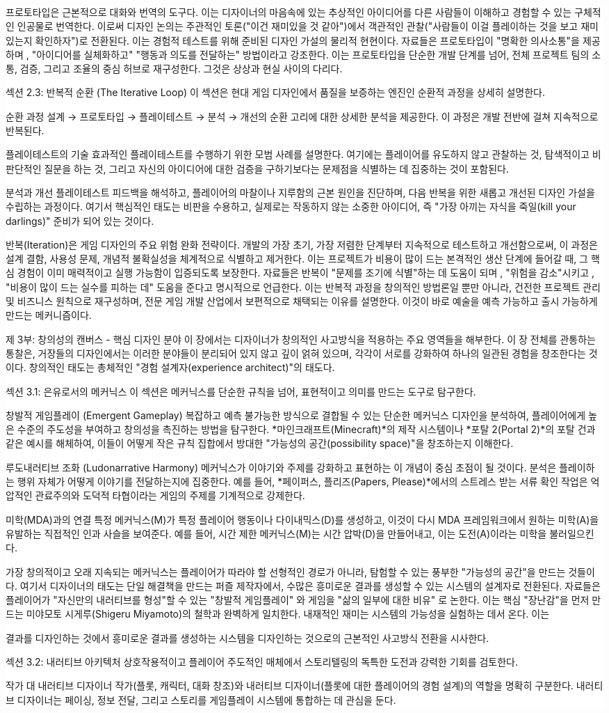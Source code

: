 프로토타입은 근본적으로 대화와 번역의 도구다. 이는 디자이너의 마음속에 있는 추상적인 아이디어를 다른 사람들이 이해하고 경험할 수 있는 구체적인 인공물로 번역한다. 이로써 디자인 논의는 주관적인 토론("이건 재미있을 것 같아")에서 객관적인 관찰("사람들이 이걸 플레이하는 것을 보고 재미있는지 확인하자")로 전환된다. 이는 경험적 테스트를 위해 준비된 디자인 가설의 물리적 현현이다. 자료들은 프로토타입이 "명확한 의사소통"을 제공하며 , "아이디어를 실체화하고" "행동과 의도를 전달하는" 방법이라고 강조한다. 이는 프로토타입을 단순한 개발 단계를 넘어, 전체 프로젝트 팀의 소통, 검증, 그리고 조율의 중심 허브로 재구성한다. 그것은 상상과 현실 사이의 다리다.

섹션 2.3: 반복적 순환 (The Iterative Loop)
이 섹션은 현대 게임 디자인에서 품질을 보증하는 엔진인 순환적 과정을 상세히 설명한다.

순환 과정
설계 → 프로토타입 → 플레이테스트 → 분석 → 개선의 순환 고리에 대한 상세한 분석을 제공한다. 이 과정은 개발 전반에 걸쳐 지속적으로 반복된다.

플레이테스트의 기술
효과적인 플레이테스트를 수행하기 위한 모범 사례를 설명한다. 여기에는 플레이어를 유도하지 않고 관찰하는 것, 탐색적이고 비판단적인 질문을 하는 것, 그리고 자신의 아이디어에 대한 검증을 구하기보다는 문제점을 식별하는 데 집중하는 것이 포함된다.

분석과 개선
플레이테스트 피드백을 해석하고, 플레이어의 마찰이나 지루함의 근본 원인을 진단하며, 다음 반복을 위한 새롭고 개선된 디자인 가설을 수립하는 과정이다. 여기서 핵심적인 태도는 비판을 수용하고, 실제로는 작동하지 않는 소중한 아이디어, 즉 "가장 아끼는 자식을 죽일(kill your darlings)" 준비가 되어 있는 것이다.

반복(Iteration)은 게임 디자인의 주요 위험 완화 전략이다. 개발의 가장 초기, 가장 저렴한 단계부터 지속적으로 테스트하고 개선함으로써, 이 과정은 설계 결함, 사용성 문제, 개념적 불확실성을 체계적으로 식별하고 제거한다. 이는 프로젝트가 비용이 많이 드는 본격적인 생산 단계에 들어갈 때, 그 핵심 경험이 이미 매력적이고 실행 가능함이 입증되도록 보장한다. 자료들은 반복이 "문제를 조기에 식별"하는 데 도움이 되며 , "위험을 감소"시키고 , "비용이 많이 드는 실수를 피하는 데" 도움을 준다고 명시적으로 언급한다. 이는 반복적 과정을 창의적인 방법론일 뿐만 아니라, 건전한 프로젝트 관리 및 비즈니스 원칙으로 재구성하며, 전문 게임 개발 산업에서 보편적으로 채택되는 이유를 설명한다. 이것이 바로 예술을 예측 가능하고 출시 가능하게 만드는 메커니즘이다.

제 3부: 창의성의 캔버스 - 핵심 디자인 분야
이 장에서는 디자이너가 창의적인 사고방식을 적용하는 주요 영역들을 해부한다. 이 장 전체를 관통하는 통찰은, 거장들의 디자인에서는 이러한 분야들이 분리되어 있지 않고 깊이 얽혀 있으며, 각각이 서로를 강화하여 하나의 일관된 경험을 창조한다는 것이다. 창의적인 태도는 총체적인 "경험 설계자(experience architect)"의 태도다.

섹션 3.1: 은유로서의 메커닉스
이 섹션은 메커닉스를 단순한 규칙을 넘어, 표현적이고 의미를 만드는 도구로 탐구한다.

창발적 게임플레이 (Emergent Gameplay)
복잡하고 예측 불가능한 방식으로 결합될 수 있는 단순한 메커닉스 디자인을 분석하여, 플레이어에게 높은 수준의 주도성을 부여하고 창의성을 촉진하는 방법을 탐구한다. *마인크래프트(Minecraft)*의 제작 시스템이나 *포탈 2(Portal 2)*의 포탈 건과 같은 예시를 해체하여, 이들이 어떻게 작은 규칙 집합에서 방대한 "가능성의 공간(possibility space)"을 창조하는지 이해한다.

루도내러티브 조화 (Ludonarrative Harmony)
메커닉스가 이야기와 주제를 강화하고 표현하는 이 개념이 중심 초점이 될 것이다. 분석은 플레이하는 행위 자체가 어떻게 이야기를 전달하는지에 집중한다. 예를 들어, *페이퍼스, 플리즈(Papers, Please)*에서의 스트레스 받는 서류 확인 작업은 억압적인 관료주의와 도덕적 타협이라는 게임의 주제를 기계적으로 강제한다.

미학(MDA)과의 연결
특정 메커닉스(M)가 특정 플레이어 행동이나 다이내믹스(D)를 생성하고, 이것이 다시 MDA 프레임워크에서 원하는 미학(A)을 유발하는 직접적인 인과 사슬을 보여준다. 예를 들어, 시간 제한 메커닉스(M)는 시간 압박(D)을 만들어내고, 이는 도전(A)이라는 미학을 불러일으킨다.

가장 창의적이고 오래 지속되는 메커닉스는 플레이어가 따라야 할 선형적인 경로가 아니라, 탐험할 수 있는 풍부한 "가능성의 공간"을 만드는 것들이다. 여기서 디자이너의 태도는 단일 해결책을 만드는 퍼즐 제작자에서, 수많은 흥미로운 결과를 생성할 수 있는 시스템의 설계자로 전환된다. 자료들은 플레이어가 "자신만의 내러티브를 형성"할 수 있는 "창발적 게임플레이" 와 게임을 "삶의 일부에 대한 비유" 로 논한다. 이는 핵심 "장난감"을 먼저 만드는 미야모토 시게루(Shigeru Miyamoto)의 철학과 완벽하게 일치한다. 내재적인 재미는 시스템의 가능성을 실험하는 데서 온다. 이는 

결과를 디자인하는 것에서 흥미로운 결과를 생성하는 시스템을 디자인하는 것으로의 근본적인 사고방식 전환을 시사한다.

섹션 3.2: 내러티브 아키텍처
상호작용적이고 플레이어 주도적인 매체에서 스토리텔링의 독특한 도전과 강력한 기회를 검토한다.

작가 대 내러티브 디자이너
작가(플롯, 캐릭터, 대화 창조)와 내러티브 디자이너(플롯에 대한 플레이어의 경험 설계)의 역할을 명확히 구분한다. 내러티브 디자이너는 페이싱, 정보 전달, 그리고 스토리를 게임플레이 시스템에 통합하는 데 관심을 둔다.
